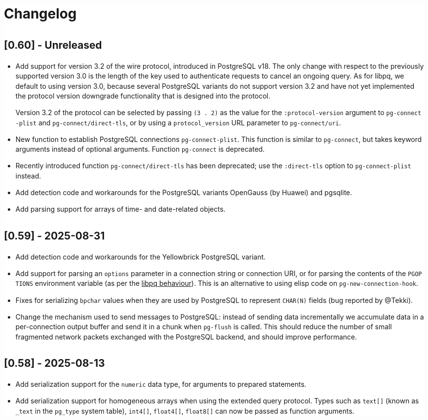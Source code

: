 # Changelog


## [0.60] - Unreleased

- Add support for version 3.2 of the wire protocol, introduced in PostgreSQL v18. The only change
  with respect to the previously supported version 3.0 is the length of the key used to authenticate
  requests to cancel an ongoing query. As for libpq, we default to using version 3.0, because
  several PostgreSQL variants do not support version 3.2 and have not yet implemented the protocol
  version downgrade functionality that is designed into the protocol.

  Version 3.2 of the protocol can be selected by passing `(3 . 2)` as the value for the
  `:protocol-version` argument to `pg-connect-plist` and `pg-connect/direct-tls`, or by using
  a `protocol_version` URL parameter to `pg-connect/uri`.

- New function to establish PostgreSQL connections `pg-connect-plist`. This function is similar to
  `pg-connect`, but takes keyword arguments instead of optional arguments. Function `pg-connect` is
  deprecated.

- Recently introduced function `pg-connect/direct-tls` has been deprecated; use the `:direct-tls`
  option to `pg-connect-plist` instead.

- Add detection code and workarounds for the PostgreSQL variants OpenGauss (by Huawei) and pgsqlite.

- Add parsing support for arrays of time- and date-related objects.


## [0.59] - 2025-08-31

- Add detection code and workarounds for the Yellowbrick PostgreSQL variant.

- Add support for parsing an `options` parameter in a connection string or connection URI, or for
  parsing the contents of the `PGOPTIONS` environment variable (as per the [libpq
  behaviour](https://www.postgresql.org/docs/current/libpq-connect.html#LIBPQ-PARAMKEYWORDS)). This
  is an alternative to using elisp code on `pg-new-connection-hook`.

- Fixes for serializing `bpchar` values when they are used by PostgreSQL to represent `CHAR(N)`
  fields (bug reported by @Tekki).

- Change the mechanism used to send messages to PostgreSQL: instead of sending data incrementally we
  accumulate data in a per-connection output buffer and send it in a chunk when `pg-flush` is
  called. This should reduce the number of small fragmented network packets exchanged with the
  PostgreSQL backend, and should improve performance.


## [0.58] - 2025-08-13

- Add serialization support for the `numeric` data type, for arguments to prepared statements.

- Add serialization support for homogeneous arrays when using the extended query protocol. Types such as
  `text[]` (known as `_text` in the `pg_type` system table), `int4[]`, `float4[]`, `float8[]` can now
  be passed as function arguments.
